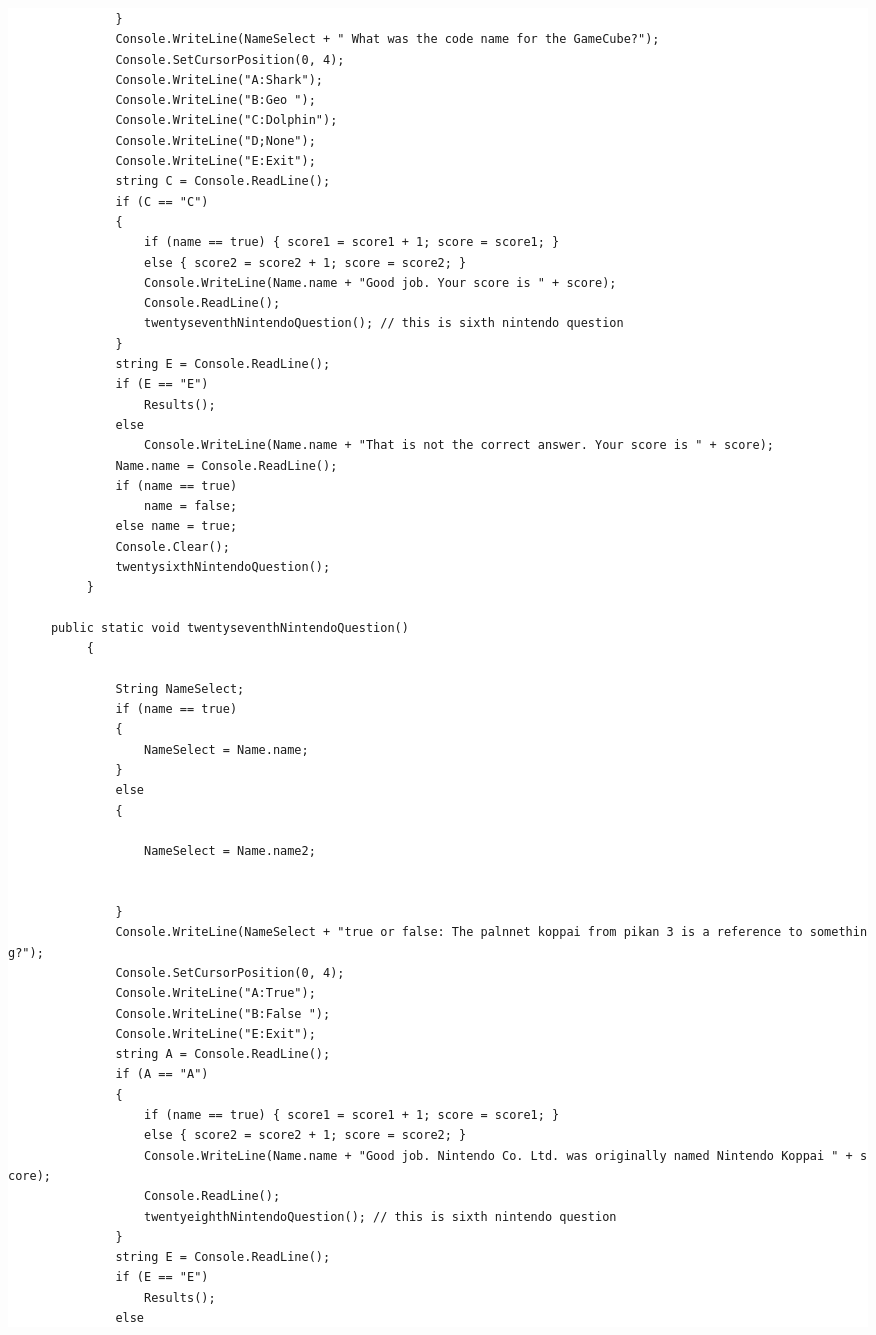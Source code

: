 
                   }
                   Console.WriteLine(NameSelect + " What was the code name for the GameCube?");
                   Console.SetCursorPosition(0, 4);
                   Console.WriteLine("A:Shark");
                   Console.WriteLine("B:Geo ");
                   Console.WriteLine("C:Dolphin");
                   Console.WriteLine("D;None");
                   Console.WriteLine("E:Exit");
                   string C = Console.ReadLine();
                   if (C == "C")
                   {
                       if (name == true) { score1 = score1 + 1; score = score1; }
                       else { score2 = score2 + 1; score = score2; }
                       Console.WriteLine(Name.name + "Good job. Your score is " + score);
                       Console.ReadLine();
                       twentyseventhNintendoQuestion(); // this is sixth nintendo question
                   }
                   string E = Console.ReadLine();
                   if (E == "E")
                       Results();
                   else
                       Console.WriteLine(Name.name + "That is not the correct answer. Your score is " + score);
                   Name.name = Console.ReadLine();
                   if (name == true)
                       name = false;
                   else name = true;
                   Console.Clear();
                   twentysixthNintendoQuestion();
               }

          public static void twentyseventhNintendoQuestion()
               {

                   String NameSelect;
                   if (name == true)
                   {
                       NameSelect = Name.name;
                   }
                   else
                   {

                       NameSelect = Name.name2;


                   }
                   Console.WriteLine(NameSelect + "true or false: The palnnet koppai from pikan 3 is a reference to something?");
                   Console.SetCursorPosition(0, 4);
                   Console.WriteLine("A:True");
                   Console.WriteLine("B:False ");
                   Console.WriteLine("E:Exit");
                   string A = Console.ReadLine();
                   if (A == "A")
                   {
                       if (name == true) { score1 = score1 + 1; score = score1; }
                       else { score2 = score2 + 1; score = score2; }
                       Console.WriteLine(Name.name + "Good job. Nintendo Co. Ltd. was originally named Nintendo Koppai " + score);
                       Console.ReadLine();
                       twentyeighthNintendoQuestion(); // this is sixth nintendo question
                   }
                   string E = Console.ReadLine();
                   if (E == "E")
                       Results();
                   else